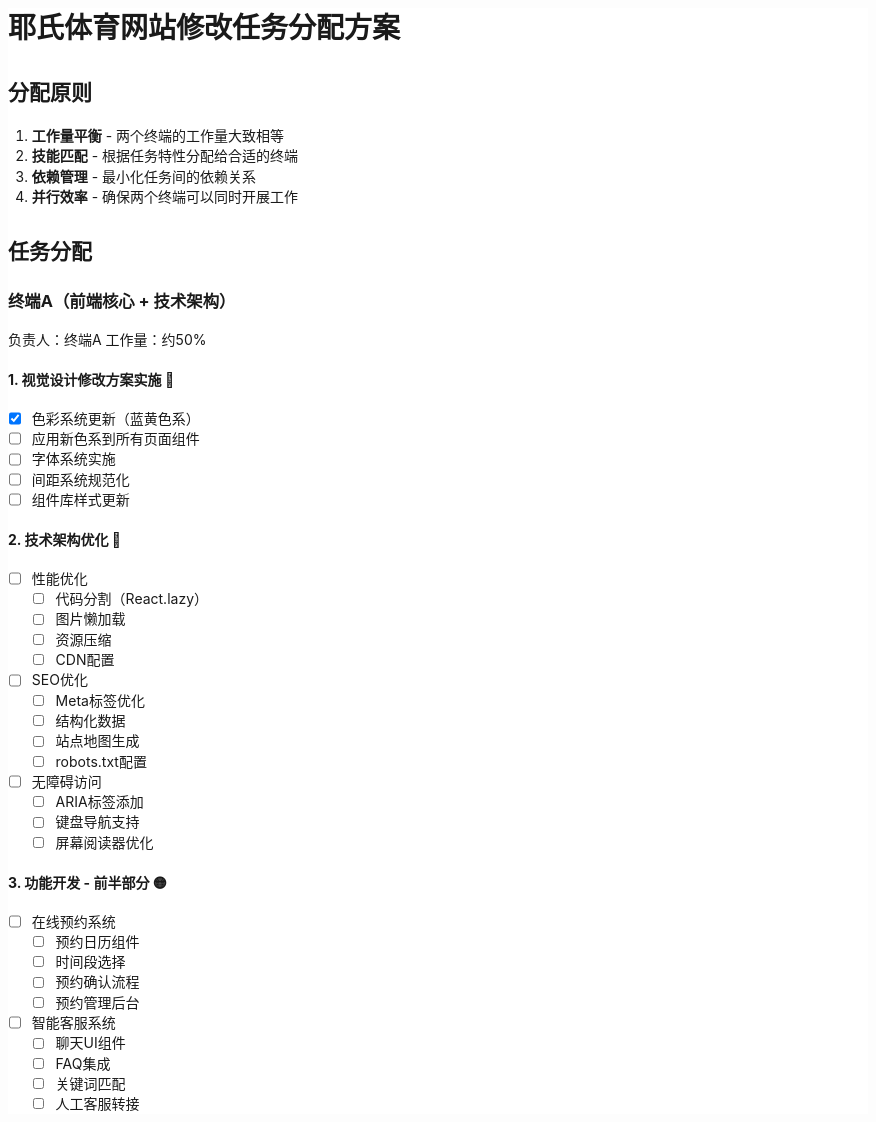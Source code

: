 # 耶氏体育网站修改任务分配方案

## 分配原则
1. **工作量平衡** - 两个终端的工作量大致相等
2. **技能匹配** - 根据任务特性分配给合适的终端
3. **依赖管理** - 最小化任务间的依赖关系
4. **并行效率** - 确保两个终端可以同时开展工作

## 任务分配

### 终端A（前端核心 + 技术架构）
负责人：终端A
工作量：约50%

#### 1. 视觉设计修改方案实施 🔴
- [x] 色彩系统更新（蓝黄色系）
- [ ] 应用新色系到所有页面组件
- [ ] 字体系统实施
- [ ] 间距系统规范化
- [ ] 组件库样式更新

#### 2. 技术架构优化 🔴
- [ ] 性能优化
  - [ ] 代码分割（React.lazy）
  - [ ] 图片懒加载
  - [ ] 资源压缩
  - [ ] CDN配置
- [ ] SEO优化
  - [ ] Meta标签优化
  - [ ] 结构化数据
  - [ ] 站点地图生成
  - [ ] robots.txt配置
- [ ] 无障碍访问
  - [ ] ARIA标签添加
  - [ ] 键盘导航支持
  - [ ] 屏幕阅读器优化

#### 3. 功能开发 - 前半部分 🟡
- [ ] 在线预约系统
  - [ ] 预约日历组件
  - [ ] 时间段选择
  - [ ] 预约确认流程
  - [ ] 预约管理后台
- [ ] 智能客服系统
  - [ ] 聊天UI组件
  - [ ] FAQ集成
  - [ ] 关键词匹配
  - [ ] 人工客服转接
